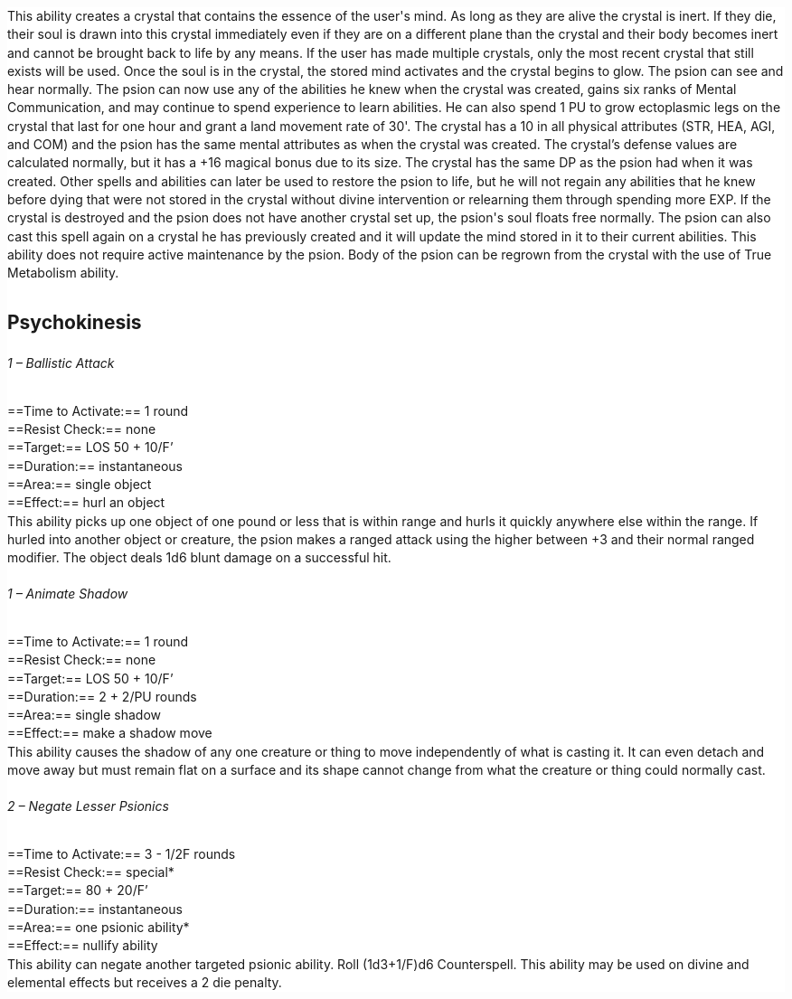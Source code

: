 This ability creates a crystal that contains the essence of the user's mind. As long as they are alive the crystal is inert. If they die, their soul is drawn into this crystal immediately even if they are on a different plane than the crystal and their body becomes inert and cannot be brought back to life by any means. If the user has made multiple crystals, only the most recent crystal that still exists will be used. Once the soul is in the crystal, the stored mind activates and the crystal begins to glow. The psion can see and hear normally. The psion can now use any of the abilities he knew when the crystal was created, gains six ranks of Mental Communication, and may continue to spend experience to learn abilities. He can also spend 1 PU to grow ectoplasmic legs on the crystal that last for one hour and grant a land movement rate of 30'. The crystal has a 10 in all physical attributes (STR, HEA, AGI, and COM) and the psion has the same mental attributes as when the crystal was created. The crystal’s defense values are calculated normally, but it has a +16 magical bonus due to its size. The crystal has the same DP as the psion had when it was created. Other spells and abilities can later be used to restore the psion to life, but he will not regain any abilities that he knew before dying that were not stored in the crystal without divine intervention or relearning them through spending more EXP. If the crystal is destroyed and the psion does not have another crystal set up, the psion's soul floats free normally. The psion can also cast this spell again on a crystal he has previously created and it will update the mind stored in it to their current abilities. This ability does not require active maintenance by the psion. Body of the psion can be regrown from the crystal with the use of True Metabolism ability.
## Psychokinesis
###### 1 – Ballistic Attack  
==Time to Activate:== 1 round  
==Resist Check:== none  
==Target:== LOS 50 + 10/F’  
==Duration:== instantaneous  
==Area:== single object  
==Effect:== hurl an object  
This ability picks up one object of one pound or less that is within range and hurls it quickly anywhere else within the range. If hurled into another object or creature, the psion makes a ranged attack using the higher between +3 and their normal ranged modifier. The object deals 1d6 blunt damage on a successful hit.  
  
###### 1 – Animate Shadow  
==Time to Activate:== 1 round  
==Resist Check:== none  
==Target:== LOS 50 + 10/F’  
==Duration:== 2 + 2/PU rounds  
==Area:== single shadow  
==Effect:== make a shadow move  
This ability causes the shadow of any one creature or thing to move independently of what is casting it. It can even detach and move away but must remain flat on a surface and its shape cannot change from what the creature or thing could normally cast.  
  
###### 2 – Negate Lesser Psionics  
==Time to Activate:== 3 - 1/2F rounds  
==Resist Check:== special*  
==Target:== 80 + 20/F’  
==Duration:== instantaneous  
==Area:== one psionic ability*  
==Effect:== nullify ability  
This ability can negate another targeted psionic ability. Roll (1d3+1/F)d6 Counterspell. This ability may be used on divine and elemental effects but receives a  2 die penalty.  
  
